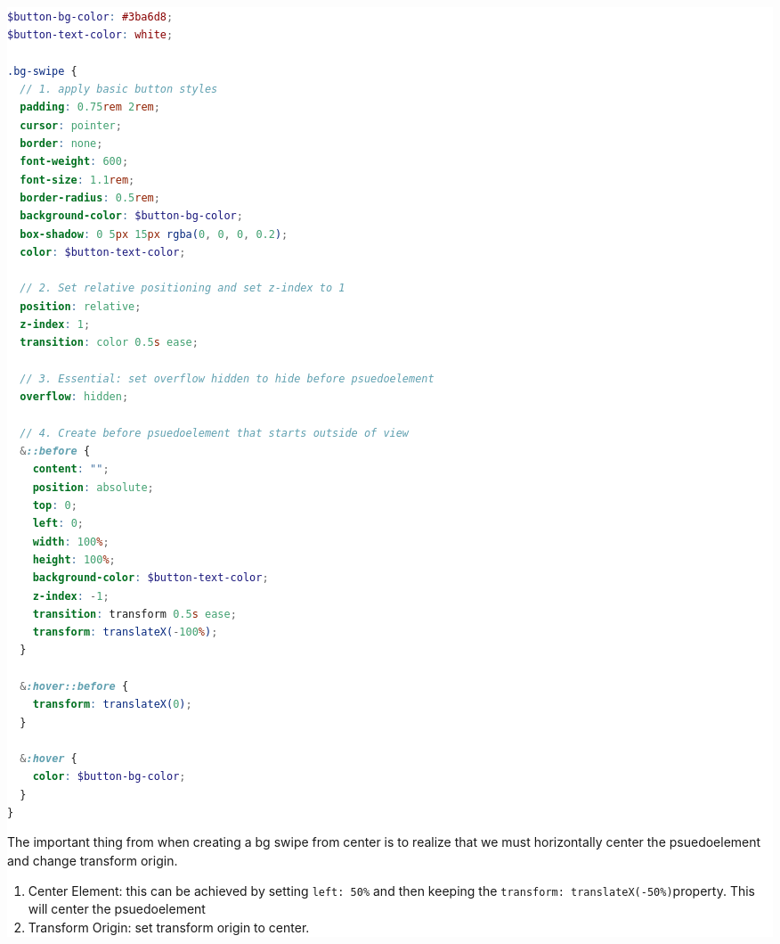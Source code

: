 ```scss
$button-bg-color: #3ba6d8;
$button-text-color: white;

.bg-swipe {
  // 1. apply basic button styles
  padding: 0.75rem 2rem;
  cursor: pointer;
  border: none;
  font-weight: 600;
  font-size: 1.1rem;
  border-radius: 0.5rem;
  background-color: $button-bg-color;
  box-shadow: 0 5px 15px rgba(0, 0, 0, 0.2);
  color: $button-text-color;

  // 2. Set relative positioning and set z-index to 1
  position: relative;
  z-index: 1;
  transition: color 0.5s ease;

  // 3. Essential: set overflow hidden to hide before psuedoelement
  overflow: hidden;

  // 4. Create before psuedoelement that starts outside of view
  &::before {
    content: "";
    position: absolute;
    top: 0;
    left: 0;
    width: 100%;
    height: 100%;
    background-color: $button-text-color;
    z-index: -1;
    transition: transform 0.5s ease;
    transform: translateX(-100%);
  }

  &:hover::before {
    transform: translateX(0);
  }

  &:hover {
    color: $button-bg-color;
  }
}
```

The important thing from when creating a bg swipe from center is to realize that we must horizontally center the psuedoelement and change transform origin.

1. Center Element: this can be achieved by setting `left: 50%` and then keeping the `transform: translateX(-50%)`property. This will center the psuedoelement
2. Transform Origin: set transform origin to center.

